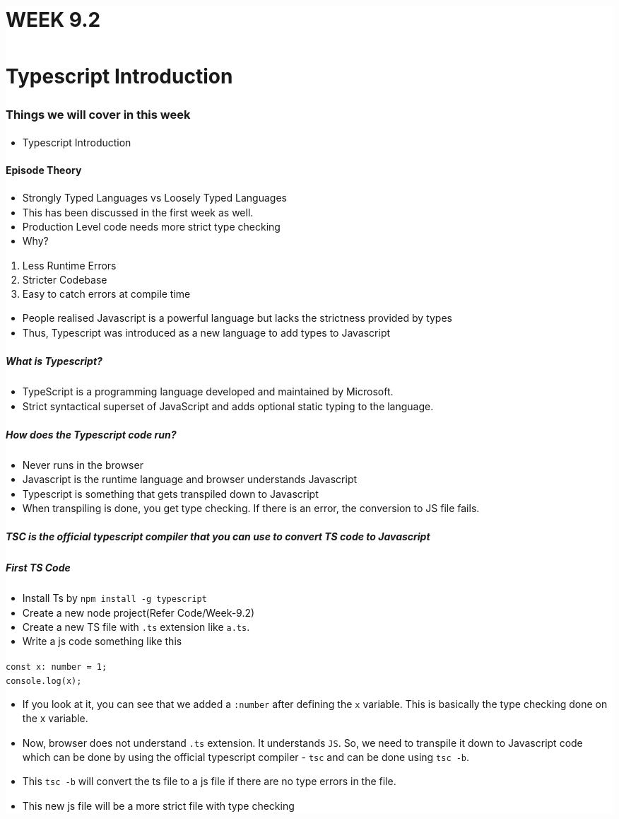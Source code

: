 # WEEK 9.2

# Typescript Introduction

### Things we will cover in this week

- Typescript Introduction

#### Episode Theory

- Strongly Typed Languages vs Loosely Typed Languages
- This has been discussed in the first week as well.
- Production Level code needs more strict type checking
- Why?

1. Less Runtime Errors
2. Stricter Codebase
3. Easy to catch errors at compile time

- People realised Javascript is a powerful language but lacks the strictness provided by types
- Thus, Typescript was introduced as a new language to add types to Javascript

##### What is Typescript?

- TypeScript is a programming language developed and maintained by Microsoft.
- Strict syntactical superset of JavaScript and adds optional static typing to the language.

##### How does the Typescript code run?

- Never runs in the browser
- Javascript is the runtime language and browser understands Javascript
- Typescript is something that gets transpiled down to Javascript
- When transpiling is done, you get type checking. If there is an error, the conversion to JS file fails.

##### **TSC is the official typescript compiler that you can use to convert TS code to Javascript**

##### First TS Code

- Install Ts by `npm install -g typescript`
- Create a new node project(Refer Code/Week-9.2)
- Create a new TS file with `.ts` extension like `a.ts`.
- Write a js code something like this

```
const x: number = 1;
console.log(x);
```

- If you look at it, you can see that we added a `:number` after defining the `x` variable.
  This is basically the type checking done on the x variable.

- Now, browser does not understand `.ts` extension. It understands `JS`. So, we need to transpile it down to Javascript code which can be done by using the official typescript compiler - `tsc` and can be done using `tsc -b`.
- This `tsc -b` will convert the ts file to a js file if there are no type errors in the file.
- This new js file will be a more strict file with type checking
